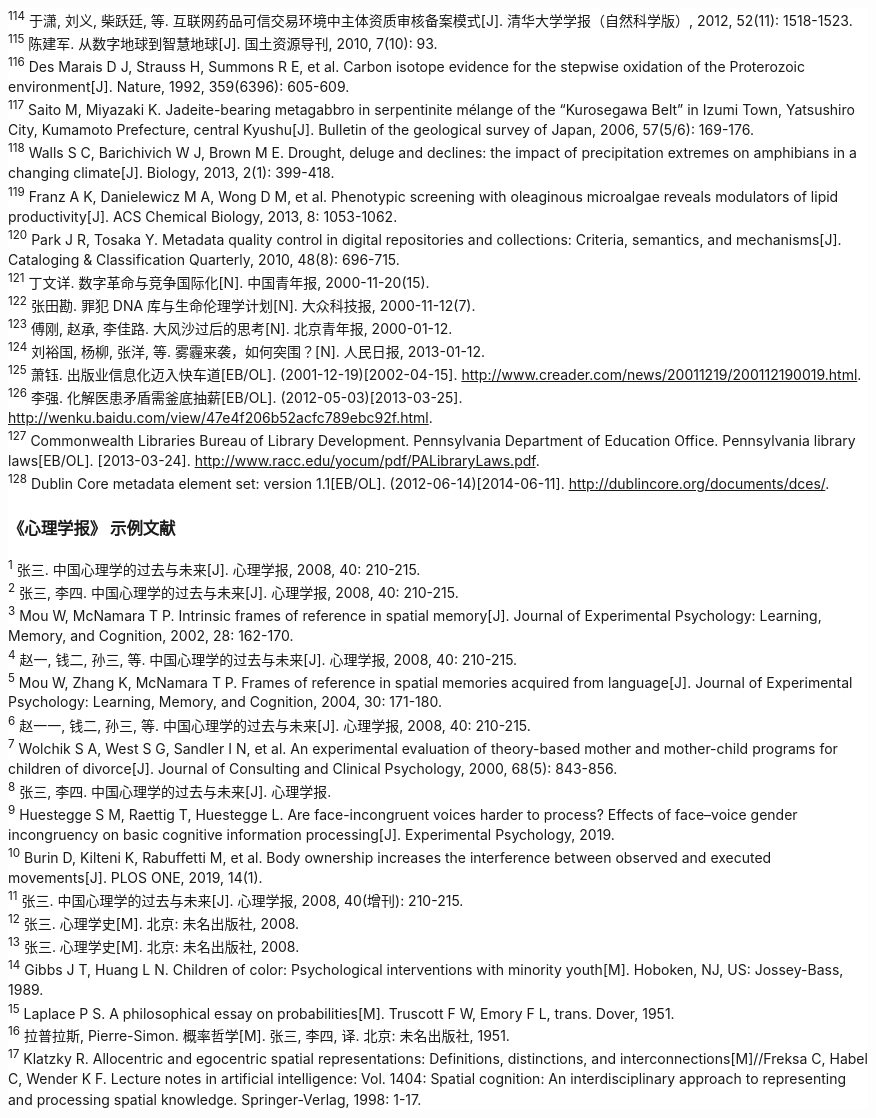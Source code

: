 <sup>114</sup> 于潇, 刘义, 柴跃廷, 等. 互联网药品可信交易环境中主体资质审核备案模式[J]. 清华大学学报（自然科学版）, 2012, 52(11): 1518-1523.<br>
<sup>115</sup> 陈建军. 从数字地球到智慧地球[J]. 国土资源导刊, 2010, 7(10): 93.<br>
<sup>116</sup> Des Marais D J, Strauss H, Summons R E, et al. Carbon isotope evidence for the stepwise oxidation of the Proterozoic environment[J]. Nature, 1992, 359(6396): 605-609.<br>
<sup>117</sup> Saito M, Miyazaki K. Jadeite-bearing metagabbro in serpentinite mélange of the “Kurosegawa Belt” in Izumi Town, Yatsushiro City, Kumamoto Prefecture, central Kyushu[J]. Bulletin of the geological survey of Japan, 2006, 57(5/6): 169-176.<br>
<sup>118</sup> Walls S C, Barichivich W J, Brown M E. Drought, deluge and declines: the impact of precipitation extremes on amphibians in a changing climate[J]. Biology, 2013, 2(1): 399-418.<br>
<sup>119</sup> Franz A K, Danielewicz M A, Wong D M, et al. Phenotypic screening with oleaginous microalgae reveals modulators of lipid productivity[J]. ACS Chemical Biology, 2013, 8: 1053-1062.<br>
<sup>120</sup> Park J R, Tosaka Y. Metadata quality control in digital repositories and collections: Criteria, semantics, and mechanisms[J]. Cataloging &#38; Classification Quarterly, 2010, 48(8): 696-715.<br>
<sup>121</sup> 丁文详. 数字革命与竞争国际化[N]. 中国青年报, 2000-11-20(15).<br>
<sup>122</sup> 张田勘. 罪犯 DNA 库与生命伦理学计划[N]. 大众科技报, 2000-11-12(7).<br>
<sup>123</sup> 傅刚, 赵承, 李佳路. 大风沙过后的思考[N]. 北京青年报, 2000-01-12.<br>
<sup>124</sup> 刘裕国, 杨柳, 张洋, 等. 雾霾来袭，如何突围？[N]. 人民日报, 2013-01-12.<br>
<sup>125</sup> 萧钰. 出版业信息化迈入快车道[EB/OL]. (2001-12-19)[2002-04-15]. <a href="http://www.creader.com/news/20011219/200112190019.html">http://www.creader.com/news/20011219/200112190019.html</a>.<br>
<sup>126</sup> 李强. 化解医患矛盾需釜底抽薪[EB/OL]. (2012-05-03)[2013-03-25]. <a href="http://wenku.baidu.com/view/47e4f206b52acfc789ebc92f.html">http://wenku.baidu.com/view/47e4f206b52acfc789ebc92f.html</a>.<br>
<sup>127</sup> Commonwealth Libraries Bureau of Library Development. Pennsylvania Department of Education Office. Pennsylvania library laws[EB/OL]. [2013-03-24]. <a href="http://www.racc.edu/yocum/pdf/PALibraryLaws.pdf">http://www.racc.edu/yocum/pdf/PALibraryLaws.pdf</a>.<br>
<sup>128</sup> Dublin Core metadata element set: version 1.1[EB/OL]. (2012-06-14)[2014-06-11]. <a href="http://dublincore.org/documents/dces/">http://dublincore.org/documents/dces/</a>.<br>




### 《心理学报》 示例文献



<sup>1</sup> 张三. 中国心理学的过去与未来[J]. 心理学报, 2008, 40: 210-215.<br>
<sup>2</sup> 张三, 李四. 中国心理学的过去与未来[J]. 心理学报, 2008, 40: 210-215.<br>
<sup>3</sup> Mou W, McNamara T P. Intrinsic frames of reference in spatial memory[J]. Journal of Experimental Psychology: Learning, Memory, and Cognition, 2002, 28: 162-170.<br>
<sup>4</sup> 赵一, 钱二, 孙三, 等. 中国心理学的过去与未来[J]. 心理学报, 2008, 40: 210-215.<br>
<sup>5</sup> Mou W, Zhang K, McNamara T P. Frames of reference in spatial memories acquired from language[J]. Journal of Experimental Psychology: Learning, Memory, and Cognition, 2004, 30: 171-180.<br>
<sup>6</sup> 赵一一, 钱二, 孙三, 等. 中国心理学的过去与未来[J]. 心理学报, 2008, 40: 210-215.<br>
<sup>7</sup> Wolchik S A, West S G, Sandler I N, et al. An experimental evaluation of theory-based mother and mother-child programs for children of divorce[J]. Journal of Consulting and Clinical Psychology, 2000, 68(5): 843-856.<br>
<sup>8</sup> 张三, 李四. 中国心理学的过去与未来[J]. 心理学报.<br>
<sup>9</sup> Huestegge S M, Raettig T, Huestegge L. Are face-incongruent voices harder to process? Effects of face–voice gender incongruency on basic cognitive information processing[J]. Experimental Psychology, 2019.<br>
<sup>10</sup> Burin D, Kilteni K, Rabuffetti M, et al. Body ownership increases the interference between observed and executed movements[J]. PLOS ONE, 2019, 14(1).<br>
<sup>11</sup> 张三. 中国心理学的过去与未来[J]. 心理学报, 2008, 40(增刊): 210-215.<br>
<sup>12</sup> 张三. 心理学史[M]. 北京: 未名出版社, 2008.<br>
<sup>13</sup> 张三. 心理学史[M]. 北京: 未名出版社, 2008.<br>
<sup>14</sup> Gibbs J T, Huang L N. Children of color: Psychological interventions with minority youth[M]. Hoboken, NJ, US: Jossey-Bass, 1989.<br>
<sup>15</sup> Laplace P S. A philosophical essay on probabilities[M]. Truscott F W, Emory F L, trans. Dover, 1951.<br>
<sup>16</sup> 拉普拉斯, Pierre-Simon. 概率哲学[M]. 张三, 李四, 译. 北京: 未名出版社, 1951.<br>
<sup>17</sup> Klatzky R. Allocentric and egocentric spatial representations: Definitions, distinctions, and interconnections[M]//Freksa C, Habel C, Wender K F. Lecture notes in artificial intelligence: Vol. 1404: Spatial cognition: An interdisciplinary approach to representing and processing spatial knowledge. Springer-Verlag, 1998: 1-17.<br>